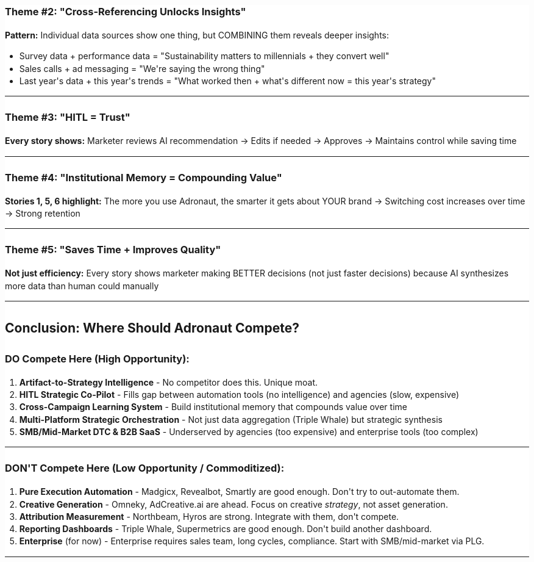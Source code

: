 
### Theme #2: "Cross-Referencing Unlocks Insights"
**Pattern:** Individual data sources show one thing, but COMBINING them reveals deeper insights:
- Survey data + performance data = "Sustainability matters to millennials + they convert well"
- Sales calls + ad messaging = "We're saying the wrong thing"
- Last year's data + this year's trends = "What worked then + what's different now = this year's strategy"

---

### Theme #3: "HITL = Trust"
**Every story shows:** Marketer reviews AI recommendation → Edits if needed → Approves → Maintains control while saving time

---

### Theme #4: "Institutional Memory = Compounding Value"
**Stories 1, 5, 6 highlight:** The more you use Adronaut, the smarter it gets about YOUR brand → Switching cost increases over time → Strong retention

---

### Theme #5: "Saves Time + Improves Quality"
**Not just efficiency:** Every story shows marketer making BETTER decisions (not just faster decisions) because AI synthesizes more data than human could manually

---

## Conclusion: Where Should Adronaut Compete?

### **DO Compete Here (High Opportunity):**

1. **Artifact-to-Strategy Intelligence** - No competitor does this. Unique moat.
2. **HITL Strategic Co-Pilot** - Fills gap between automation tools (no intelligence) and agencies (slow, expensive)
3. **Cross-Campaign Learning System** - Build institutional memory that compounds value over time
4. **Multi-Platform Strategic Orchestration** - Not just data aggregation (Triple Whale) but strategic synthesis
5. **SMB/Mid-Market DTC & B2B SaaS** - Underserved by agencies (too expensive) and enterprise tools (too complex)

---

### **DON'T Compete Here (Low Opportunity / Commoditized):**

1. **Pure Execution Automation** - Madgicx, Revealbot, Smartly are good enough. Don't try to out-automate them.
2. **Creative Generation** - Omneky, AdCreative.ai are ahead. Focus on creative *strategy*, not asset generation.
3. **Attribution Measurement** - Northbeam, Hyros are strong. Integrate with them, don't compete.
4. **Reporting Dashboards** - Triple Whale, Supermetrics are good enough. Don't build another dashboard.
5. **Enterprise** (for now) - Enterprise requires sales team, long cycles, compliance. Start with SMB/mid-market via PLG.

---